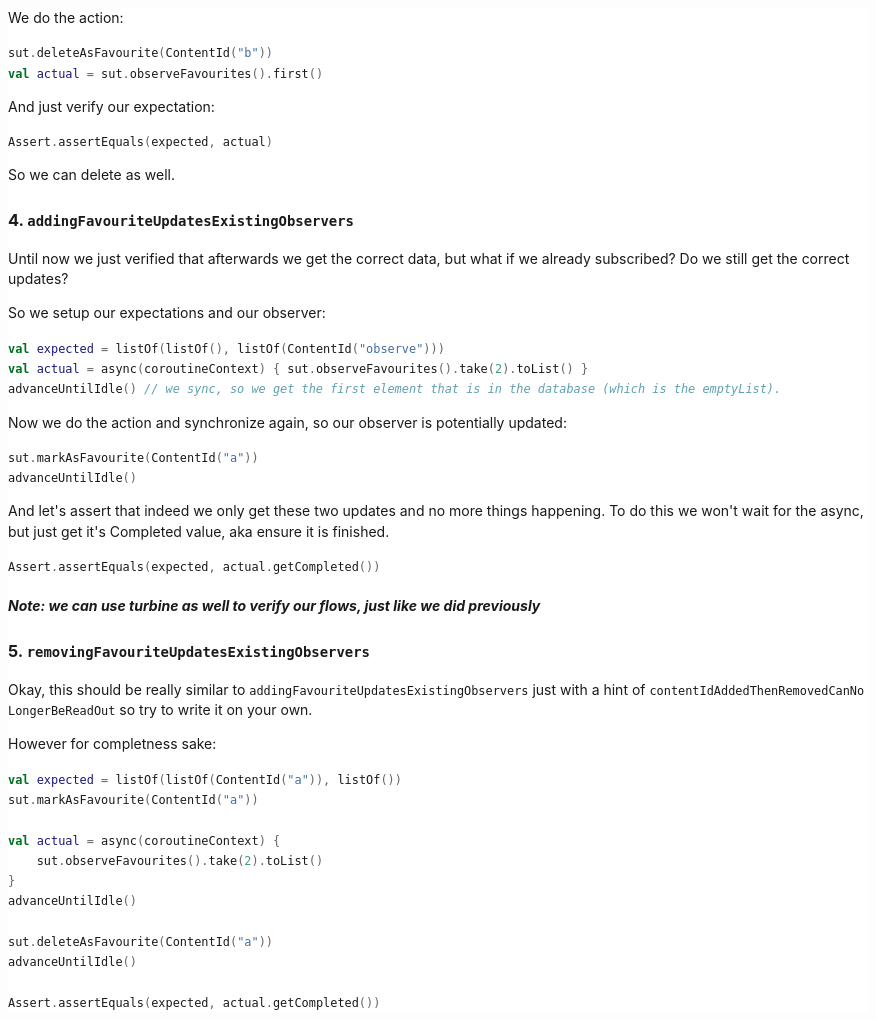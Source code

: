 We do the action:
```kotlin
sut.deleteAsFavourite(ContentId("b"))
val actual = sut.observeFavourites().first()
```

And just verify our expectation:
```kotlin
Assert.assertEquals(expected, actual)
```

So we can delete as well.

### 4. `addingFavouriteUpdatesExistingObservers`
Until now we just verified that afterwards we get the correct data, but what if we already subscribed? Do we still get the correct updates?

So we setup our expectations and our observer:
```kotlin
val expected = listOf(listOf(), listOf(ContentId("observe")))
val actual = async(coroutineContext) { sut.observeFavourites().take(2).toList() }
advanceUntilIdle() // we sync, so we get the first element that is in the database (which is the emptyList).
```

Now we do the action and synchronize again, so our observer is potentially updated:
```kotlin
sut.markAsFavourite(ContentId("a"))
advanceUntilIdle()
```

And let's assert that indeed we only get these two updates and no more things happening. To do this we won't wait for the async, but just get it's Completed value, aka ensure it is finished.

```kotlin
Assert.assertEquals(expected, actual.getCompleted())
```

##### Note: we can use turbine as well to verify our flows, just like we did previously

### 5. `removingFavouriteUpdatesExistingObservers`

Okay, this should be really similar to `addingFavouriteUpdatesExistingObservers` just with a hint of `contentIdAddedThenRemovedCanNoLongerBeReadOut` so try to write it on your own.

However for completness sake:
```kotlin
val expected = listOf(listOf(ContentId("a")), listOf())
sut.markAsFavourite(ContentId("a"))

val actual = async(coroutineContext) {
    sut.observeFavourites().take(2).toList()
}
advanceUntilIdle()

sut.deleteAsFavourite(ContentId("a"))
advanceUntilIdle()

Assert.assertEquals(expected, actual.getCompleted())
```
